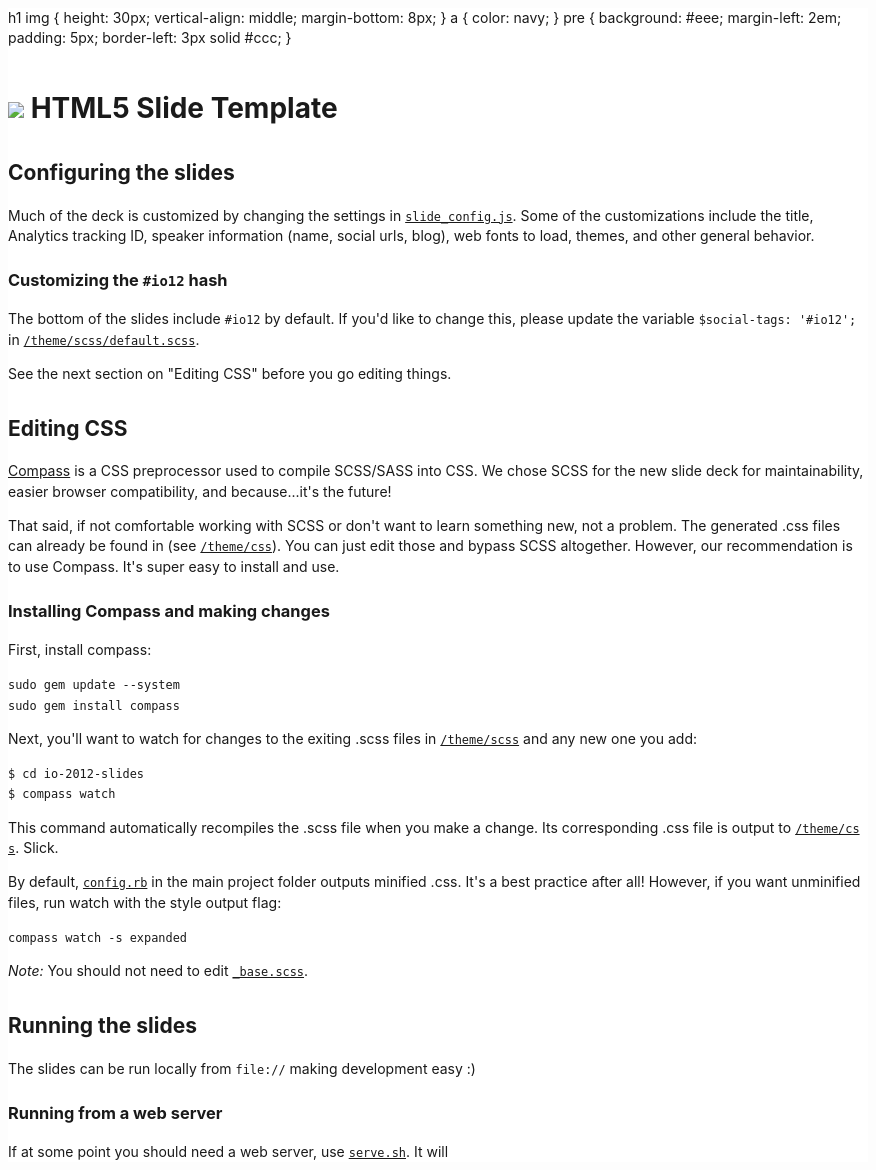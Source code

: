 h1 img {
  height: 30px;
  vertical-align: middle;
  margin-bottom: 8px;
}
a { color: navy; }
pre {
  background: #eee;
  margin-left: 2em;
  padding: 5px;
  border-left: 3px solid #ccc;
}
</style>

<h1><img src="images/io2012_logo.png"> HTML5 Slide Template</h1>

<h2>Configuring the slides</h2>
<p>Much of the deck is customized by changing the settings in <a href="slide_config.js"><code>slide_config.js</code></a>.
Some of the customizations include the title, Analytics tracking ID, speaker
information (name, social urls, blog), web fonts to load, themes, and other
general behavior.</p>
<h3>Customizing the <code>#io12</code> hash</h3>
<p>The bottom of the slides include <code>#io12</code> by default. If you'd like to change
this, please update the variable <code>$social-tags: '#io12';</code> in
<a href="theme/scss/default.scss"><code>/theme/scss/default.scss</code></a>.</p>
<p>See the next section on "Editing CSS" before you go editing things.</p>
<h2>Editing CSS</h2>
<p><a href="http://compass-style.org/install/">Compass</a> is a CSS preprocessor used to compile
SCSS/SASS into CSS. We chose SCSS for the new slide deck for maintainability,
easier browser compatibility, and because...it's the future!</p>
<p>That said, if not comfortable working with SCSS or don't want to learn something
new, not a problem. The generated .css files can already be found in
(see <a href="theme/css"><code>/theme/css</code></a>). You can just edit those and bypass SCSS altogether.
However, our recommendation is to use Compass. It's super easy to install and use.</p>
<h3>Installing Compass and making changes</h3>
<p>First, install compass:</p>
<pre><code>sudo gem update --system
sudo gem install compass
</code></pre>
<p>Next, you'll want to watch for changes to the exiting .scss files in <a href="theme/scss"><code>/theme/scss</code></a>
and any new one you add:</p>
<pre><code>$ cd io-2012-slides
$ compass watch
</code></pre>
<p>This command automatically recompiles the .scss file when you make a change.
Its corresponding .css file is output to <a href="theme/css"><code>/theme/css</code></a>. Slick.</p>
<p>By default, <a href="config.rb"><code>config.rb</code></a> in the main project folder outputs minified
.css. It's a best practice after all! However, if you want unminified files,
run watch with the style output flag:</p>
<pre><code>compass watch -s expanded
</code></pre>
<p><em>Note:</em> You should not need to edit <a href="theme/scss/_base.scss"><code>_base.scss</code></a>.</p>
<h2>Running the slides</h2>
<p>The slides can be run locally from <code>file://</code> making development easy :)</p>
<h3>Running from a web server</h3>
<p>If at some point you should need a web server, use <a href="serve.sh"><code>serve.sh</code></a>. It will